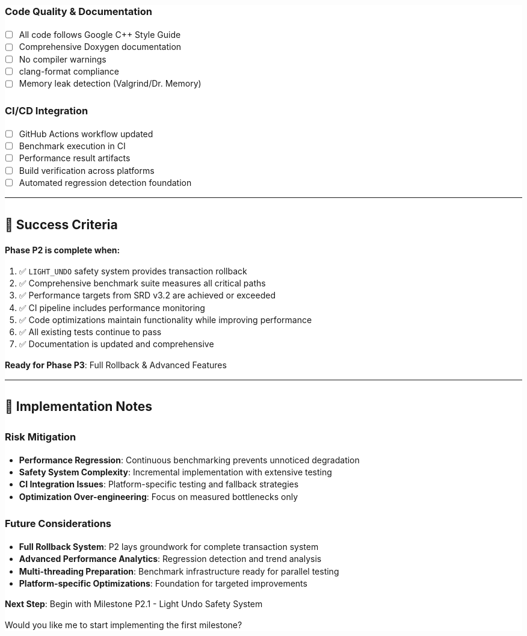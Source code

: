 ### **Code Quality & Documentation**
- [ ] All code follows Google C++ Style Guide
- [ ] Comprehensive Doxygen documentation
- [ ] No compiler warnings
- [ ] clang-format compliance
- [ ] Memory leak detection (Valgrind/Dr. Memory)

### **CI/CD Integration**
- [ ] GitHub Actions workflow updated
- [ ] Benchmark execution in CI
- [ ] Performance result artifacts
- [ ] Build verification across platforms
- [ ] Automated regression detection foundation

---

## 🎯 **Success Criteria**

**Phase P2 is complete when:**
1. ✅ `LIGHT_UNDO` safety system provides transaction rollback
2. ✅ Comprehensive benchmark suite measures all critical paths  
3. ✅ Performance targets from SRD v3.2 are achieved or exceeded
4. ✅ CI pipeline includes performance monitoring
5. ✅ Code optimizations maintain functionality while improving performance
6. ✅ All existing tests continue to pass
7. ✅ Documentation is updated and comprehensive

**Ready for Phase P3**: Full Rollback & Advanced Features

---

## 🚀 **Implementation Notes**

### **Risk Mitigation**
- **Performance Regression**: Continuous benchmarking prevents unnoticed degradation
- **Safety System Complexity**: Incremental implementation with extensive testing
- **CI Integration Issues**: Platform-specific testing and fallback strategies
- **Optimization Over-engineering**: Focus on measured bottlenecks only

### **Future Considerations**
- **Full Rollback System**: P2 lays groundwork for complete transaction system
- **Advanced Performance Analytics**: Regression detection and trend analysis
- **Multi-threading Preparation**: Benchmark infrastructure ready for parallel testing
- **Platform-specific Optimizations**: Foundation for targeted improvements

**Next Step**: Begin with Milestone P2.1 - Light Undo Safety System

Would you like me to start implementing the first milestone? 